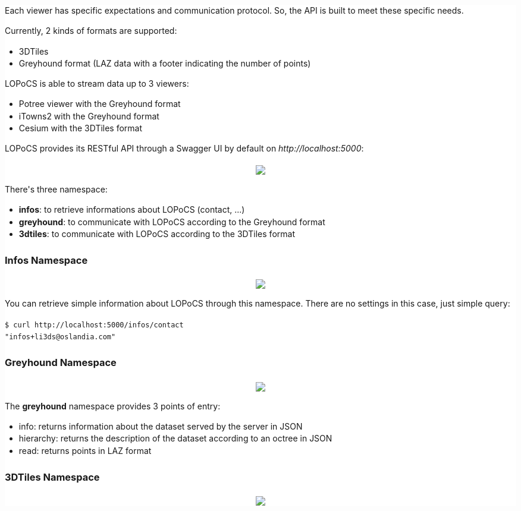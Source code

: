 Each viewer has specific expectations and communication protocol. So, the API
is built to meet these specific needs.

Currently, 2 kinds of formats are supported:
- 3DTiles
- Greyhound format (LAZ data with a footer indicating the number of points)

LOPoCS is able to stream data up to 3 viewers:
- Potree viewer with the Greyhound format
- iTowns2 with the Greyhound format
- Cesium with the 3DTiles format

LOPoCS provides its RESTful API through a Swagger UI by default on
*http://localhost:5000*:

<p align="center">
<img align="center" src="https://github.com/LI3DS/lopocs/blob/master/docs/api.png" width="700">
</p>

There's three namespace:
- **infos**: to retrieve informations about LOPoCS (contact, ...)
- **greyhound**: to communicate with LOPoCS according to the Greyhound format
- **3dtiles**: to communicate with LOPoCS according to the 3DTiles format

### Infos Namespace

<p align="center">
<img align="center" src="https://github.com/LI3DS/lopocs/blob/master/docs/api_infos.png" width="700">
</p>

You can retrieve simple information about LOPoCS through this namespace. There
are no settings in this case, just simple query:

```
$ curl http://localhost:5000/infos/contact
"infos+li3ds@oslandia.com"
```

### Greyhound Namespace

<p align="center">
<img align="center" src="https://github.com/LI3DS/lopocs/blob/master/docs/api_greyhound.png" width="700">
</p>

The **greyhound** namespace provides 3 points of entry:
- info: returns information about the dataset served by the server in JSON
- hierarchy: returns the description of the dataset according to an octree in JSON
- read: returns points in LAZ format


### 3DTiles Namespace

<p align="center">
<img align="center" src="https://github.com/LI3DS/lopocs/blob/master/docs/api_3dtiles.png" width="700">
</p>
